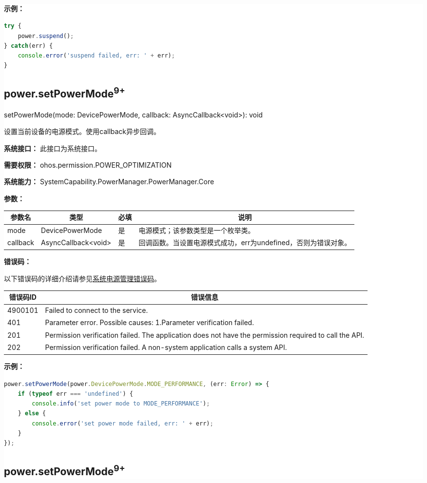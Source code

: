 **示例：**

```js
try {
    power.suspend();
} catch(err) {
    console.error('suspend failed, err: ' + err);
}
```

## power.setPowerMode<sup>9+</sup>

setPowerMode(mode: DevicePowerMode, callback: AsyncCallback&lt;void&gt;): void

设置当前设备的电源模式。使用callback异步回调。

**系统接口：** 此接口为系统接口。

**需要权限：** ohos.permission.POWER_OPTIMIZATION

**系统能力：** SystemCapability.PowerManager.PowerManager.Core

**参数：**

| 参数名   | 类型                                 | 必填 | 说明                                                         |
| -------- | ------------------------------------ | ---- | ------------------------------------------------------------ |
| mode     | DevicePowerMode | 是   | 电源模式；该参数类型是一个枚举类。                                                   |
| callback | AsyncCallback&lt;void&gt;            | 是   | 回调函数。当设置电源模式成功，err为undefined，否则为错误对象。 |

**错误码：**

以下错误码的详细介绍请参见[系统电源管理错误码](errorcode-power.md)。

| 错误码ID   | 错误信息    |
|---------|---------|
| 4900101 | Failed to connect to the service. |
| 401     | Parameter error. Possible causes: 1.Parameter verification failed. |
| 201     | Permission verification failed. The application does not have the permission required to call the API. |
| 202     | Permission verification failed. A non-system application calls a system API.  |

**示例：**

```js
power.setPowerMode(power.DevicePowerMode.MODE_PERFORMANCE, (err: Error) => {
    if (typeof err === 'undefined') {
        console.info('set power mode to MODE_PERFORMANCE');
    } else {
        console.error('set power mode failed, err: ' + err);
    }
});
```

## power.setPowerMode<sup>9+</sup>
